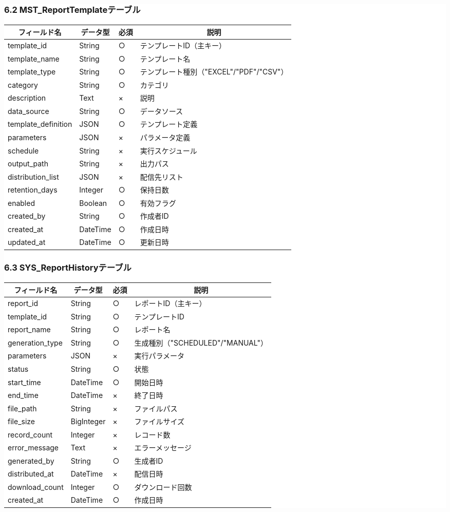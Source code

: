 ### 6.2 MST_ReportTemplateテーブル

| フィールド名 | データ型 | 必須 | 説明 |
|-------------|---------|------|------|
| template_id | String | ○ | テンプレートID（主キー） |
| template_name | String | ○ | テンプレート名 |
| template_type | String | ○ | テンプレート種別（"EXCEL"/"PDF"/"CSV"） |
| category | String | ○ | カテゴリ |
| description | Text | × | 説明 |
| data_source | String | ○ | データソース |
| template_definition | JSON | ○ | テンプレート定義 |
| parameters | JSON | × | パラメータ定義 |
| schedule | String | × | 実行スケジュール |
| output_path | String | × | 出力パス |
| distribution_list | JSON | × | 配信先リスト |
| retention_days | Integer | ○ | 保持日数 |
| enabled | Boolean | ○ | 有効フラグ |
| created_by | String | ○ | 作成者ID |
| created_at | DateTime | ○ | 作成日時 |
| updated_at | DateTime | ○ | 更新日時 |

### 6.3 SYS_ReportHistoryテーブル

| フィールド名 | データ型 | 必須 | 説明 |
|-------------|---------|------|------|
| report_id | String | ○ | レポートID（主キー） |
| template_id | String | ○ | テンプレートID |
| report_name | String | ○ | レポート名 |
| generation_type | String | ○ | 生成種別（"SCHEDULED"/"MANUAL"） |
| parameters | JSON | × | 実行パラメータ |
| status | String | ○ | 状態 |
| start_time | DateTime | ○ | 開始日時 |
| end_time | DateTime | × | 終了日時 |
| file_path | String | × | ファイルパス |
| file_size | BigInteger | × | ファイルサイズ |
| record_count | Integer | × | レコード数 |
| error_message | Text | × | エラーメッセージ |
| generated_by | String | ○ | 生成者ID |
| distributed_at | DateTime | × | 配信日時 |
| download_count | Integer | ○ | ダウンロード回数 |
| created_at | DateTime | ○ | 作成日時 |
